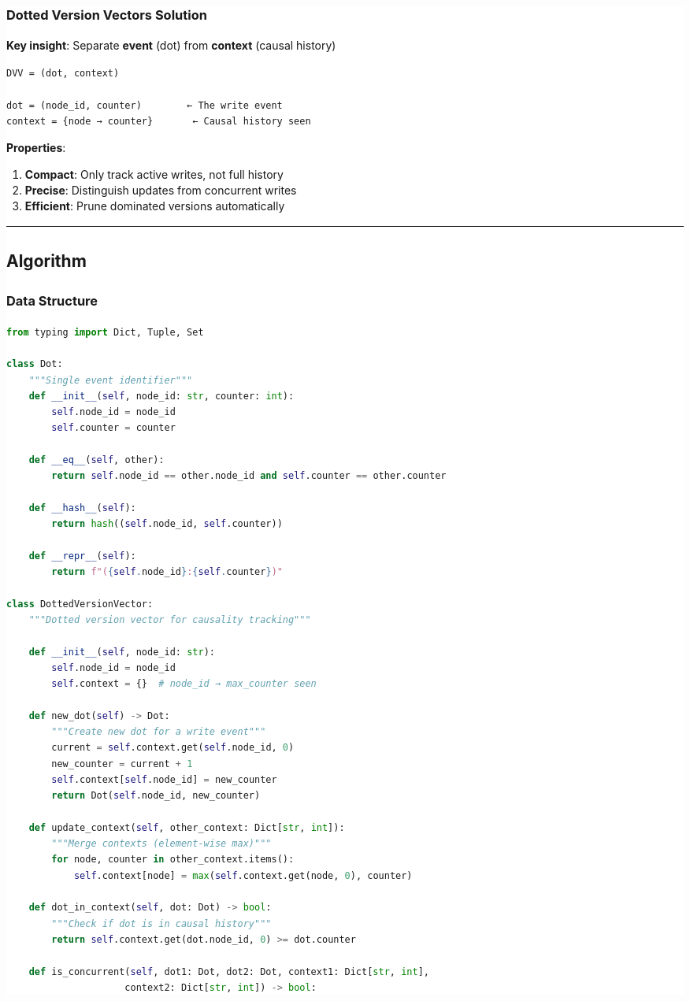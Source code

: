 ### Dotted Version Vectors Solution

**Key insight**: Separate **event** (dot) from **context** (causal history)

```
DVV = (dot, context)

dot = (node_id, counter)        ← The write event
context = {node → counter}       ← Causal history seen
```

**Properties**:
1. **Compact**: Only track active writes, not full history
2. **Precise**: Distinguish updates from concurrent writes
3. **Efficient**: Prune dominated versions automatically

---

## Algorithm

### Data Structure

```python
from typing import Dict, Tuple, Set

class Dot:
    """Single event identifier"""
    def __init__(self, node_id: str, counter: int):
        self.node_id = node_id
        self.counter = counter

    def __eq__(self, other):
        return self.node_id == other.node_id and self.counter == other.counter

    def __hash__(self):
        return hash((self.node_id, self.counter))

    def __repr__(self):
        return f"({self.node_id}:{self.counter})"

class DottedVersionVector:
    """Dotted version vector for causality tracking"""

    def __init__(self, node_id: str):
        self.node_id = node_id
        self.context = {}  # node_id → max_counter seen

    def new_dot(self) -> Dot:
        """Create new dot for a write event"""
        current = self.context.get(self.node_id, 0)
        new_counter = current + 1
        self.context[self.node_id] = new_counter
        return Dot(self.node_id, new_counter)

    def update_context(self, other_context: Dict[str, int]):
        """Merge contexts (element-wise max)"""
        for node, counter in other_context.items():
            self.context[node] = max(self.context.get(node, 0), counter)

    def dot_in_context(self, dot: Dot) -> bool:
        """Check if dot is in causal history"""
        return self.context.get(dot.node_id, 0) >= dot.counter

    def is_concurrent(self, dot1: Dot, dot2: Dot, context1: Dict[str, int],
                     context2: Dict[str, int]) -> bool:
```